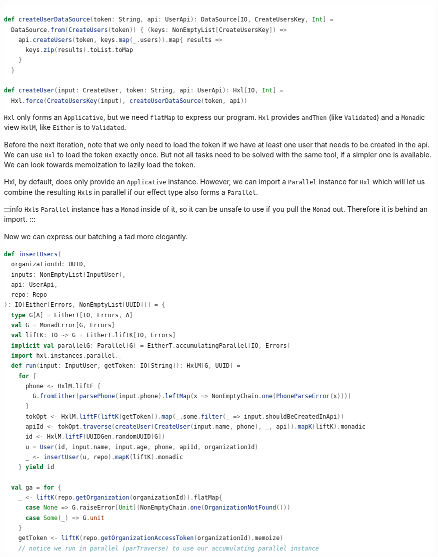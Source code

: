 ```scala mdoc

def createUserDataSource(token: String, api: UserApi): DataSource[IO, CreateUsersKey, Int] = 
  DataSource.from(CreateUsers(token)) { (keys: NonEmptyList[CreateUsersKey]) =>
    api.createUsers(token, keys.map(_.users)).map{ results =>
      keys.zip(results).toList.toMap
    }
  }

def createUser(input: CreateUser, token: String, api: UserApi): Hxl[IO, Int] =
  Hxl.force(CreateUsersKey(input), createUserDataSource(token, api))
```

`Hxl` only forms an `Applicative`, but we need `flatMap` to express our program.
`Hxl` provides `andThen` (like `Validated`) and a `Monad`ic view `HxlM`, like `Either` is to `Validated`.

Before the next iteration, note that we only need to load the token if we have at least one user that needs to be created in the api.
We can use `Hxl` to load the token exactly once.
But not all tasks need to be solved with the same tool, if a simpler one is available.
We can look towards memoization to lazily load the token.

Hxl, by default, does only provide an `Applicative` instance.
However, we can import a `Parallel` instance for `Hxl` which will let us combine the resulting `Hxl`s in parallel if our effect type also forms a `Parallel`.

:::info
`Hxl`s `Parallel` instance has a `Monad` inside of it, so it can be unsafe to use if you pull the `Monad` out.
Therefore it is behind an import.
:::

Now we can express our batching a tad more elegantly.
```scala mdoc:nest
def insertUsers(
  organizationId: UUID,
  inputs: NonEmptyList[InputUser],
  api: UserApi,
  repo: Repo
): IO[Either[Errors, NonEmptyList[UUID]]] = {
  type G[A] = EitherT[IO, Errors, A]
  val G = MonadError[G, Errors]
  val liftK: IO ~> G = EitherT.liftK[IO, Errors]
  implicit val parallelG: Parallel[G] = EitherT.accumulatingParallel[IO, Errors]
  import hxl.instances.parallel._
  def run(input: InputUser, getToken: IO[String]): HxlM[G, UUID] = 
    for {
      phone <- HxlM.liftF {
        G.fromEither(parsePhone(input.phone).leftMap(x => NonEmptyChain.one(PhoneParseError(x))))
      }
      tokOpt <- HxlM.liftF(liftK(getToken)).map(_.some.filter(_ => input.shouldBeCreatedInApi))
      apiId <- tokOpt.traverse(createUser(CreateUser(input.name, phone), _, api)).mapK(liftK).monadic
      id <- HxlM.liftF(UUIDGen.randomUUID[G])
      u = User(id, input.name, input.age, phone, apiId, organizationId)
      _ <- insertUser(u, repo).mapK(liftK).monadic
    } yield id

  val ga = for {
    _ <- liftK(repo.getOrganization(organizationId)).flatMap{
      case None => G.raiseError[Unit](NonEmptyChain.one(OrganizationNotFound()))
      case Some(_) => G.unit
    }
    getToken <- liftK(repo.getOrganizationAccessToken(organizationId).memoize)
    // notice we run in parallel (parTraverse) to use our accumulating parallel instance
```